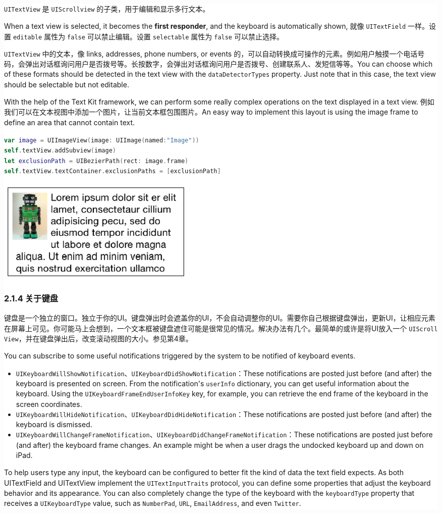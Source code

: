 `UITextView` 是 `UIScrollview` 的子类，用于编辑和显示多行文本。

When a text view is selected, it becomes the **first responder**, and the keyboard is automatically shown, 就像 `UITextField` 一样。设置 `editable` 属性为 `false` 可以禁止编辑。设置 `selectable` 属性为 `false` 可以禁止选择。

`UITextView` 中的文本，像 links, addresses, phone numbers, or events 的，可以自动转换成可操作的元素。例如用户触摸一个电话号码，会弹出对话框询问用户是否拨号等。长按数字，会弹出对话框询问用户是否拨号、创建联系人、发短信等等。You can choose which of these formats should be detected in the text view with the `dataDetectorTypes` property. Just note that in this case, the text view should be selectable but not editable.

With the help of the Text Kit framework, we can perform some really complex
operations on the text displayed in a text view. 例如我们可以在文本视图中添加一个图片，让当前文本框包围图片。An easy way to implement this layout is using the image frame to define an area that cannot contain text.

```swift
var image = UIImageView(image: UIImage(named:"Image"))
self.textView.addSubview(image)
let exclusionPath = UIBezierPath(rect: image.frame)
self.textView.textContainer.exclusionPaths = [exclusionPath]
```

![](img/8.png)

### 2.1.4 关于键盘

键盘是一个独立的窗口。独立于你的UI。键盘弹出时会遮盖你的UI，不会自动调整你的UI。需要你自己根据键盘弹出，更新UI，让相应元素在屏幕上可见。你可能马上会想到，一个文本框被键盘遮住可能是很常见的情况。解决办法有几个。最简单的或许是将UI放入一个 `UIScrollView`，并在键盘弹出后，改变滚动视图的大小。参见第4章。

You can subscribe to some useful notifications triggered by the system to be notified of keyboard events.

- `UIKeyboardWillShowNotification`、`UIKeyboardDidShowNotification`：These notifications are posted just before (and after) the keyboard is presented on screen. From the notification's `userInfo` dictionary, you can get useful information about the keyboard. Using the `UIKeyboardFrameEndUserInfoKey`
key, for example, you can retrieve the end frame of the keyboard in the screen
coordinates.
- `UIKeyboardWillHideNotification`、`UIKeyboardDidHideNotification`：These notifications are posted just before (and after) the keyboard is dismissed.
- `UIKeyboardWillChangeFrameNotification`、`UIKeyboardDidChangeFrameNotification`：These notifications are posted just before (and after) the keyboard frame changes. An example might be when a user drags the undocked keyboard up and down on iPad.

To help users type any input, the keyboard can be configured to better fit the kind of data the text field expects. As both UITextField and UITextView implement the `UITextInputTraits` protocol, you can define some properties that adjust the keyboard behavior and its appearance. You can also completely change the type of the keyboard with the `keyboardType` property that receives a `UIKeyboardType` value, such as `NumberPad`, `URL`, `EmailAddress`, and even `Twitter`.
